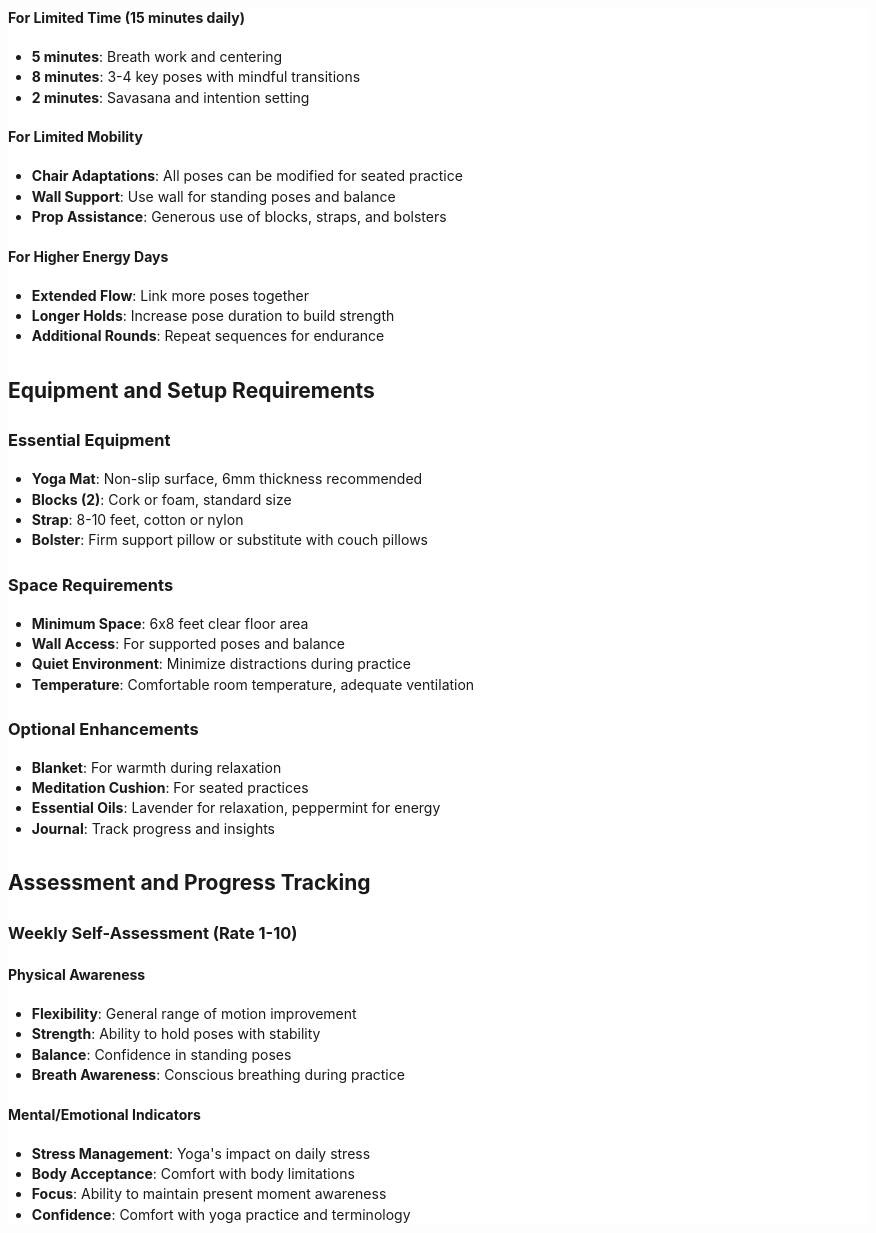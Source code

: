 #### For Limited Time (15 minutes daily)
- **5 minutes**: Breath work and centering
- **8 minutes**: 3-4 key poses with mindful transitions
- **2 minutes**: Savasana and intention setting

#### For Limited Mobility
- **Chair Adaptations**: All poses can be modified for seated practice
- **Wall Support**: Use wall for standing poses and balance
- **Prop Assistance**: Generous use of blocks, straps, and bolsters

#### For Higher Energy Days
- **Extended Flow**: Link more poses together
- **Longer Holds**: Increase pose duration to build strength
- **Additional Rounds**: Repeat sequences for endurance

## Equipment and Setup Requirements

### Essential Equipment
- **Yoga Mat**: Non-slip surface, 6mm thickness recommended
- **Blocks (2)**: Cork or foam, standard size
- **Strap**: 8-10 feet, cotton or nylon
- **Bolster**: Firm support pillow or substitute with couch pillows

### Space Requirements
- **Minimum Space**: 6x8 feet clear floor area
- **Wall Access**: For supported poses and balance
- **Quiet Environment**: Minimize distractions during practice
- **Temperature**: Comfortable room temperature, adequate ventilation

### Optional Enhancements
- **Blanket**: For warmth during relaxation
- **Meditation Cushion**: For seated practices
- **Essential Oils**: Lavender for relaxation, peppermint for energy
- **Journal**: Track progress and insights

## Assessment and Progress Tracking

### Weekly Self-Assessment (Rate 1-10)

#### Physical Awareness
- **Flexibility**: General range of motion improvement
- **Strength**: Ability to hold poses with stability
- **Balance**: Confidence in standing poses
- **Breath Awareness**: Conscious breathing during practice

#### Mental/Emotional Indicators
- **Stress Management**: Yoga's impact on daily stress
- **Body Acceptance**: Comfort with body limitations
- **Focus**: Ability to maintain present moment awareness
- **Confidence**: Comfort with yoga practice and terminology
